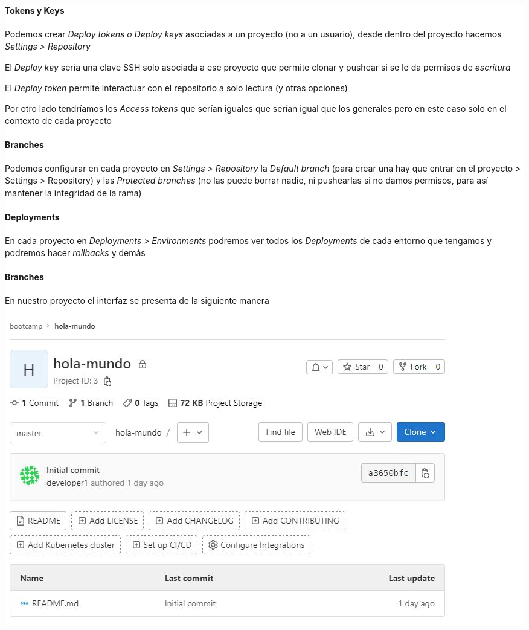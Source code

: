 #### Tokens y Keys

Podemos crear *Deploy tokens o Deploy keys* asociadas a un proyecto (no a un usuario), desde dentro del proyecto hacemos *Settings > Repository*

El *Deploy key* sería una clave SSH solo asociada a ese proyecto que permite clonar y pushear si se le da permisos de *escritura*

El *Deploy token* permite interactuar con el repositorio a solo lectura (y otras opciones)

Por otro lado tendríamos los *Access tokens* que serían iguales que serían igual que los generales pero en este caso solo en el contexto de cada proyecto

#### Branches

Podemos configurar en cada proyecto en  *Settings > Repository* la *Default branch* (para crear una hay que entrar en el proyecto > Settings > Repository) y las *Protected branches* (no las puede borrar nadie, ni pushearlas si no damos permisos, para así mantener la integridad de la rama)

#### Deployments

En cada proyecto en *Deployments > Environments* podremos ver todos los *Deployments* de cada entorno que tengamos y podremos hacer *rollbacks* y demás

#### Branches

En nuestro proyecto el interfaz se presenta de la siguiente manera

![](extra/gitlab/03.JPG)
